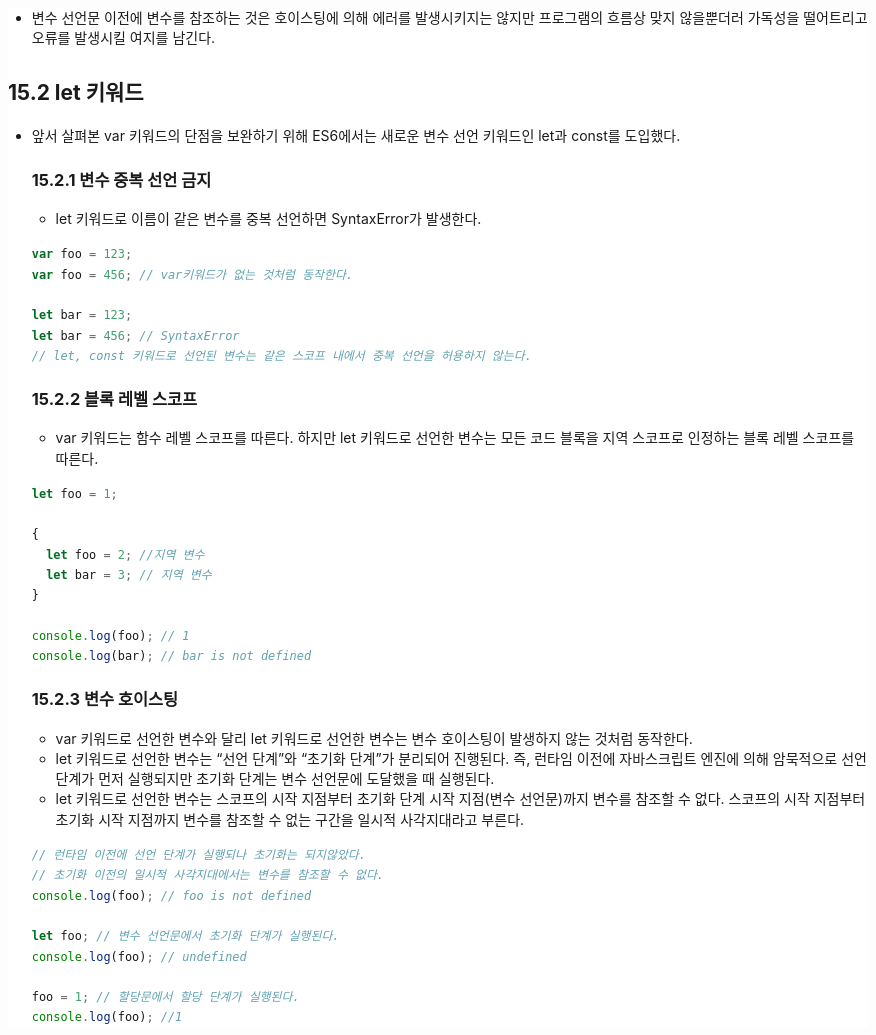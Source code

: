   - 변수 선언문 이전에 변수를 참조하는 것은 호이스팅에 의해 에러를 발생시키지는 않지만 프로그램의 흐름상 맞지 않을뿐더러 가독성을 떨어트리고 오류를 발생시킬 여지를 남긴다.

## 15.2 let 키워드

- 앞서 살펴본 var 키워드의 단점을 보완하기 위해 ES6에서는 새로운 변수 선언 키워드인 let과 const를 도입했다.

  ### 15.2.1 변수 중복 선언 금지

  - let 키워드로 이름이 같은 변수를 중복 선언하면 SyntaxError가 발생한다.

  ```jsx
  var foo = 123;
  var foo = 456; // var키워드가 없는 것처럼 동작한다.

  let bar = 123;
  let bar = 456; // SyntaxError
  // let, const 키워드로 선언된 변수는 같은 스코프 내에서 중복 선언을 허용하지 않는다.
  ```

  ### 15.2.2 블록 레벨 스코프

  - var 키워드는 함수 레벨 스코프를 따른다. 하지만 let 키워드로 선언한 변수는 모든 코드 블록을 지역 스코프로 인정하는 블록 레벨 스코프를 따른다.

  ```jsx
  let foo = 1;

  {
    let foo = 2; //지역 변수
    let bar = 3; // 지역 변수
  }

  console.log(foo); // 1
  console.log(bar); // bar is not defined
  ```

  ### 15.2.3 변수 호이스팅

  - var 키워드로 선언한 변수와 달리 let 키워드로 선언한 변수는 변수 호이스팅이 발생하지 않는 것처럼 동작한다.
  - let 키워드로 선언한 변수는 “선언 단계”와 “초기화 단계”가 분리되어 진행된다. 즉, 런타임 이전에 자바스크립트 엔진에 의해 암묵적으로 선언 단계가 먼저 실행되지만 초기화 단계는 변수 선언문에 도달했을 때 실행된다.
  - let 키워드로 선언한 변수는 스코프의 시작 지점부터 초기화 단계 시작 지점(변수 선언문)까지 변수를 참조할 수 없다. 스코프의 시작 지점부터 초기화 시작 지점까지 변수를 참조할 수 없는 구간을 일시적 사각지대라고 부른다.

  ```jsx
  // 런타임 이전에 선언 단계가 실행되나 초기화는 되지않았다.
  // 초기화 이전의 일시적 사각지대에서는 변수를 참조할 수 없다.
  console.log(foo); // foo is not defined

  let foo; // 변수 선언문에서 초기화 단계가 실행된다.
  console.log(foo); // undefined

  foo = 1; // 할당문에서 할당 단계가 실행된다.
  console.log(foo); //1
  ```
